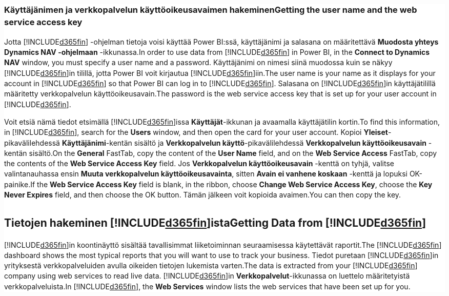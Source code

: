 ### <a name="getting-the-user-name-and-the-web-service-access-key"></a><span data-ttu-id="6299b-152">Käyttäjänimen ja verkkopalvelun käyttöoikeusavaimen hakeminen</span><span class="sxs-lookup"><span data-stu-id="6299b-152">Getting the user name and the web service access key</span></span>
<span data-ttu-id="6299b-153">Jotta [!INCLUDE[d365fin](includes/d365fin_md.md)] -ohjelman tietoja voisi käyttää Power BI:ssä, käyttäjänimi ja salasana on määritettävä **Muodosta yhteys Dynamics NAV -ohjelmaan** -ikkunassa.</span><span class="sxs-lookup"><span data-stu-id="6299b-153">In order to use data from [!INCLUDE[d365fin](includes/d365fin_md.md)] in Power BI, in the **Connect to Dynamics NAV** window, you must specify a user name and a password.</span></span> <span data-ttu-id="6299b-154">Käyttäjänimi on nimesi siinä muodossa kuin se näkyy [!INCLUDE[d365fin](includes/d365fin_md.md)]in tilillä, jotta Power BI voit kirjautua [!INCLUDE[d365fin](includes/d365fin_md.md)]iin.</span><span class="sxs-lookup"><span data-stu-id="6299b-154">The user name is your name as it displays for your account in [!INCLUDE[d365fin](includes/d365fin_md.md)] so that Power BI can log in to [!INCLUDE[d365fin](includes/d365fin_md.md)].</span></span> <span data-ttu-id="6299b-155">Salasana on [!INCLUDE[d365fin](includes/d365fin_md.md)]in käyttäjätilillä määritetty verkkopalvelun käyttöoikeusavain.</span><span class="sxs-lookup"><span data-stu-id="6299b-155">The password is the web service access key that is set up for your user account in [!INCLUDE[d365fin](includes/d365fin_md.md)].</span></span>  

<span data-ttu-id="6299b-156">Voit etsiä nämä tiedot etsimällä [!INCLUDE[d365fin](includes/d365fin_md.md)]issa **Käyttäjät**-ikkunan ja avaamalla käyttäjätilin kortin.</span><span class="sxs-lookup"><span data-stu-id="6299b-156">To find this information, in [!INCLUDE[d365fin](includes/d365fin_md.md)], search for the **Users** window, and then open the card for your user account.</span></span> <span data-ttu-id="6299b-157">Kopioi **Yleiset**-pikavälilehdessä **Käyttäjänimi**-kentän sisältö ja **Verkkopalvelun käyttö**-pikavälilehdessä **Verkkopalvelun käyttöoikeusavain** -kentän sisältö.</span><span class="sxs-lookup"><span data-stu-id="6299b-157">On the **General** FastTab, copy the content of the **User Name** field, and on the **Web Service Access** FastTab, copy the contents of the **Web Service Access Key** field.</span></span> <span data-ttu-id="6299b-158">Jos **Verkkopalvelun käyttöoikeusavain** -kenttä on tyhjä, valitse valintanauhassa ensin **Muuta verkkopalvelun käyttöoikeusavainta**, sitten **Avain ei vanhene koskaan** -kenttä ja lopuksi OK-painike.</span><span class="sxs-lookup"><span data-stu-id="6299b-158">If the **Web Service Access Key** field is blank, in the ribbon, choose **Change Web Service Access Key**, choose the **Key Never Expires** field, and then choose the OK button.</span></span> <span data-ttu-id="6299b-159">Tämän jälkeen voit kopioida avaimen.</span><span class="sxs-lookup"><span data-stu-id="6299b-159">You can then copy the key.</span></span>  

## <a name="getting-data-from-included365finincludesd365finmdmd"></a><span data-ttu-id="6299b-160">Tietojen hakeminen [!INCLUDE[d365fin](includes/d365fin_md.md)]ista</span><span class="sxs-lookup"><span data-stu-id="6299b-160">Getting Data from [!INCLUDE[d365fin](includes/d365fin_md.md)]</span></span>
<span data-ttu-id="6299b-161">[!INCLUDE[d365fin](includes/d365fin_md.md)]in koontinäyttö sisältää tavallisimmat liiketoiminnan seuraamisessa käytettävät raportit.</span><span class="sxs-lookup"><span data-stu-id="6299b-161">The [!INCLUDE[d365fin](includes/d365fin_md.md)] dashboard shows the most typical reports that you will want to use to track your business.</span></span> <span data-ttu-id="6299b-162">Tiedot puretaan [!INCLUDE[d365fin](includes/d365fin_md.md)]in yrityksestä verkkopalveluiden avulla oikeiden tietojen lukemista varten.</span><span class="sxs-lookup"><span data-stu-id="6299b-162">The data is extracted from your [!INCLUDE[d365fin](includes/d365fin_md.md)] company using web services to read live data.</span></span> <span data-ttu-id="6299b-163">[!INCLUDE[d365fin](includes/d365fin_md.md)]in **Verkkopalvelut**-ikkunassa on luettelo määritetyistä verkkopalveluista.</span><span class="sxs-lookup"><span data-stu-id="6299b-163">In [!INCLUDE[d365fin](includes/d365fin_md.md)], the **Web Services** window lists the web services that have been set up for you.</span></span>
